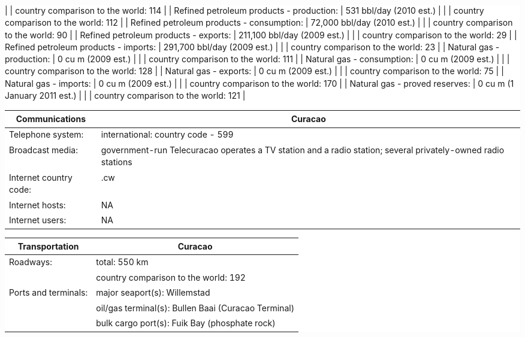 | | country comparison to the world:   114 |
| Refined petroleum products - production: | 531 bbl/day (2010 est.) |
| | country comparison to the world:   112 |
| Refined petroleum products - consumption: | 72,000 bbl/day (2010 est.) |
| | country comparison to the world:   90 |
| Refined petroleum products - exports: | 211,100 bbl/day (2009 est.) |
| | country comparison to the world:   29 |
| Refined petroleum products - imports: | 291,700 bbl/day (2009 est.) |
| | country comparison to the world:   23 |
| Natural gas - production: | 0 cu m (2009 est.) |
| | country comparison to the world:   111 |
| Natural gas - consumption: | 0 cu m (2009 est.) |
| | country comparison to the world:   128 |
| Natural gas - exports: | 0 cu m (2009 est.) |
| | country comparison to the world:   75 |
| Natural gas - imports: | 0 cu m (2009 est.) |
| | country comparison to the world:   170 |
| Natural gas - proved reserves: | 0 cu m (1 January 2011 est.) |
| | country comparison to the world:   121 |

| Communications | Curacao |
| --- | --- |
| Telephone system: | international: country code - 599 |
| Broadcast media: | government-run Telecuracao operates a TV station and a radio station; several privately-owned radio stations |
| Internet country code: | .cw |
| Internet hosts: | NA |
| Internet users: | NA |

| Transportation | Curacao |
| --- | --- |
| Roadways: | total: 550 km |
| | country comparison to the world:  192 |
| Ports and terminals: | major seaport(s): Willemstad |
| | oil/gas terminal(s): Bullen Baai (Curacao Terminal) |
| | bulk cargo port(s): Fuik Bay (phosphate rock) |
